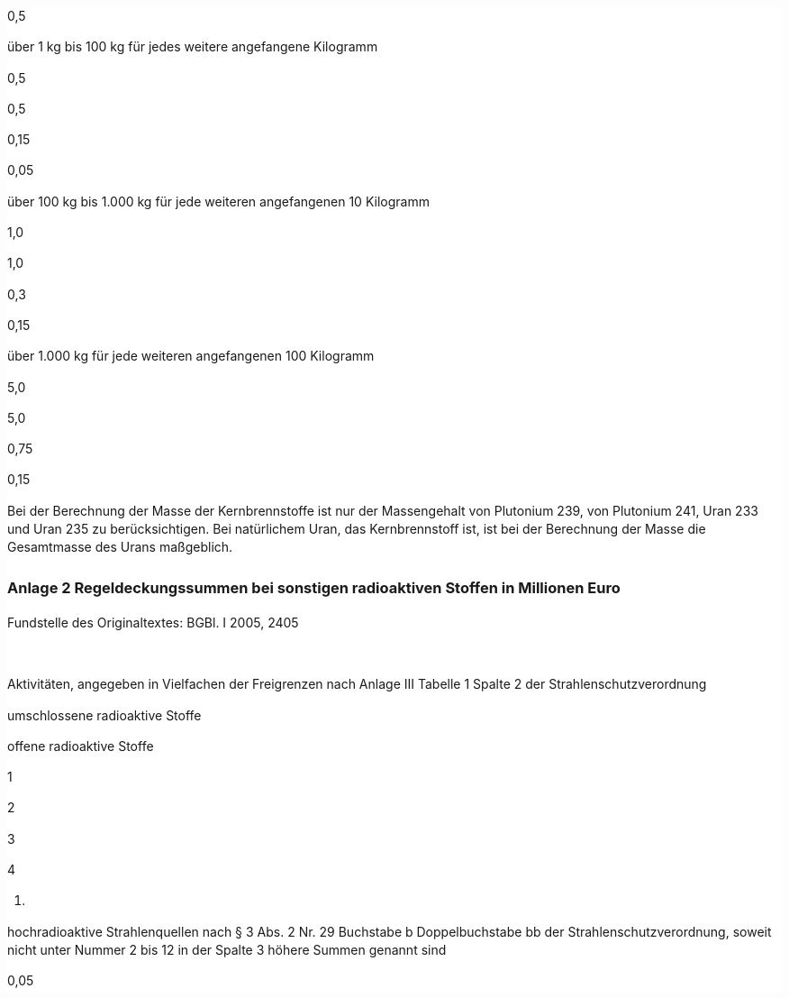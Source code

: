 0,5

über 1 kg bis 100 kg für jedes weitere angefangene Kilogramm

0,5

0,5

0,15

0,05

über 100 kg bis 1.000 kg für jede weiteren angefangenen 10 Kilogramm

1,0

1,0

0,3

0,15

über 1.000 kg für jede weiteren angefangenen 100 Kilogramm

5,0

5,0

0,75

0,15

Bei der Berechnung der Masse der Kernbrennstoffe ist nur der Massengehalt von Plutonium 239, von Plutonium 241, Uran 233 und Uran 235 zu berücksichtigen. Bei natürlichem Uran, das Kernbrennstoff ist, ist bei der Berechnung der Masse die Gesamtmasse des Urans maßgeblich.

### Anlage 2 Regeldeckungssummen bei sonstigen radioaktiven Stoffen in Millionen Euro

Fundstelle des Originaltextes: BGBl. I 2005, 2405

 

Aktivitäten, angegeben in Vielfachen der Freigrenzen nach Anlage III Tabelle 1 Spalte 2 der Strahlenschutzverordnung

umschlossene radioaktive Stoffe

offene radioaktive Stoffe

1

2

3

4

1.

hochradioaktive Strahlenquellen nach § 3 Abs. 2 Nr. 29 Buchstabe b Doppelbuchstabe bb der Strahlenschutzverordnung, soweit nicht unter Nummer 2 bis 12 in der Spalte 3 höhere Summen genannt sind

0,05
